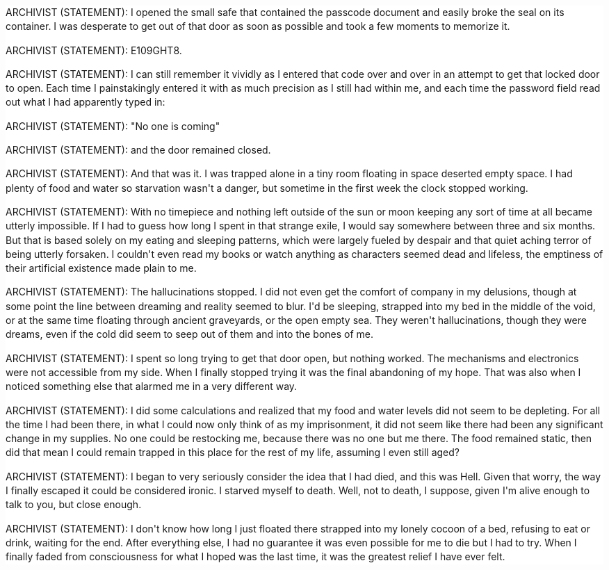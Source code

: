 <span class="statement archivist-statement">ARCHIVIST (STATEMENT): I opened the small safe that contained the passcode document and easily broke the seal on its container. I was desperate to get out of that door as soon as possible and took a few moments to memorize it.</span>

<span class="statement archivist-statement">ARCHIVIST (STATEMENT): E109GHT8.</span>

<span class="statement archivist-statement">ARCHIVIST (STATEMENT): I can still remember it vividly as I entered that code over and over in an attempt to get that locked door to open. Each time I painstakingly entered it with as much precision as I still had within me, and each time the password field read out what I had apparently typed in:</span>

<span class="statement archivist-statement">ARCHIVIST (STATEMENT): "No one is coming"</span>

<span class="statement archivist-statement">ARCHIVIST (STATEMENT): and the door remained closed.</span>

<span class="statement archivist-statement">ARCHIVIST (STATEMENT): And that was it. I was trapped alone in a tiny room floating in space deserted empty space. I had plenty of food and water so starvation wasn't a danger, but sometime in the first week the clock stopped working.</span>

<span class="statement archivist-statement">ARCHIVIST (STATEMENT): With no timepiece and nothing left outside of the sun or moon keeping any sort of time at all became utterly impossible. If I had to guess how long I spent in that strange exile, I would say somewhere between three and six months. But that is based solely on my eating and sleeping patterns, which were largely fueled by despair and that quiet aching terror of being utterly forsaken. I couldn't even read my books or watch anything as characters seemed dead and lifeless, the emptiness of their artificial existence made plain to me.</span>

<span class="statement archivist-statement">ARCHIVIST (STATEMENT): The hallucinations stopped. I did not even get the comfort of company in my delusions, though at some point the line between dreaming and reality seemed to blur. I'd be sleeping, strapped into my bed in the middle of the void, or at the same time floating through ancient graveyards, or the open empty sea. They weren't hallucinations, though they were dreams, even if the cold did seem to seep out of them and into the bones of me.</span>

<span class="statement archivist-statement">ARCHIVIST (STATEMENT): I spent so long trying to get that door open, but nothing worked. The mechanisms and electronics were not accessible from my side. When I finally stopped trying it was the final abandoning of my hope. That was also when I noticed something else that alarmed me in a very different way.</span>

<span class="statement archivist-statement">ARCHIVIST (STATEMENT): I did some calculations and realized that my food and water levels did not seem to be depleting. For all the time I had been there, in what I could now only think of as my imprisonment, it did not seem like there had been any significant change in my supplies. No one could be restocking me, because there was no one but me there. The food remained static, then did that mean I could remain trapped in this place for the rest of my life, assuming I even still aged?</span>

<span class="statement archivist-statement">ARCHIVIST (STATEMENT): I began to very seriously consider the idea that I had died, and this was Hell. Given that worry, the way I finally escaped it could be considered ironic. I starved myself to death. Well, not to death, I suppose, given I'm alive enough to talk to you, but close enough.</span>

<span class="statement archivist-statement">ARCHIVIST (STATEMENT): I don't know how long I just floated there strapped into my lonely cocoon of a bed, refusing to eat or drink, waiting for the end. After everything else, I had no guarantee it was even possible for me to die but I had to try. When I finally faded from consciousness for what I hoped was the last time, it was the greatest relief I have ever felt.</span>
